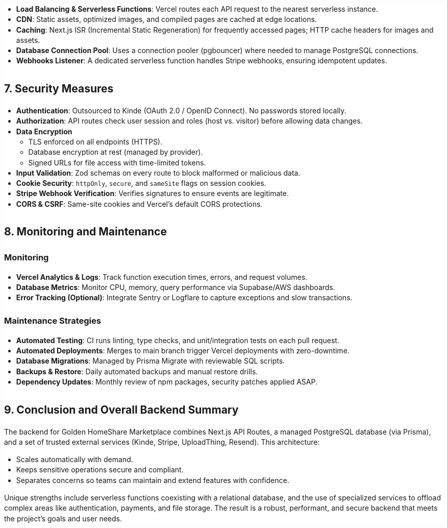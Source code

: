 - **Load Balancing & Serverless Functions**: Vercel routes each API request to the nearest serverless instance.
- **CDN**: Static assets, optimized images, and compiled pages are cached at edge locations.
- **Caching**: Next.js ISR (Incremental Static Regeneration) for frequently accessed pages; HTTP cache headers for images and assets.
- **Database Connection Pool**: Uses a connection pooler (pgbouncer) where needed to manage PostgreSQL connections.
- **Webhooks Listener**: A dedicated serverless function handles Stripe webhooks, ensuring idempotent updates.

## 7. Security Measures

- **Authentication**: Outsourced to Kinde (OAuth 2.0 / OpenID Connect). No passwords stored locally.
- **Authorization**: API routes check user session and roles (host vs. visitor) before allowing data changes.
- **Data Encryption**
  - TLS enforced on all endpoints (HTTPS).
  - Database encryption at rest (managed by provider).
  - Signed URLs for file access with time-limited tokens.
- **Input Validation**: Zod schemas on every route to block malformed or malicious data.
- **Cookie Security**: `httpOnly`, `secure`, and `sameSite` flags on session cookies.
- **Stripe Webhook Verification**: Verifies signatures to ensure events are legitimate.
- **CORS & CSRF**: Same-site cookies and Vercel’s default CORS protections.

## 8. Monitoring and Maintenance

### Monitoring
- **Vercel Analytics & Logs**: Track function execution times, errors, and request volumes.
- **Database Metrics**: Monitor CPU, memory, query performance via Supabase/AWS dashboards.
- **Error Tracking (Optional)**: Integrate Sentry or Logflare to capture exceptions and slow transactions.

### Maintenance Strategies
- **Automated Testing**: CI runs linting, type checks, and unit/integration tests on each pull request.
- **Automated Deployments**: Merges to main branch trigger Vercel deployments with zero-downtime.
- **Database Migrations**: Managed by Prisma Migrate with reviewable SQL scripts.
- **Backups & Restore**: Daily automated backups and manual restore drills.
- **Dependency Updates**: Monthly review of npm packages, security patches applied ASAP.

## 9. Conclusion and Overall Backend Summary

The backend for Golden HomeShare Marketplace combines Next.js API Routes, a managed PostgreSQL database (via Prisma), and a set of trusted external services (Kinde, Stripe, UploadThing, Resend). This architecture:

- Scales automatically with demand.
- Keeps sensitive operations secure and compliant.
- Separates concerns so teams can maintain and extend features with confidence.

Unique strengths include serverless functions coexisting with a relational database, and the use of specialized services to offload complex areas like authentication, payments, and file storage. The result is a robust, performant, and secure backend that meets the project’s goals and user needs.